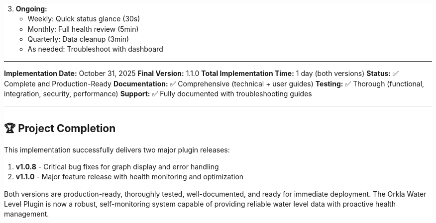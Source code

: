 3. **Ongoing:**
   - Weekly: Quick status glance (30s)
   - Monthly: Full health review (5min)
   - Quarterly: Data cleanup (3min)
   - As needed: Troubleshoot with dashboard

---

**Implementation Date:** October 31, 2025
**Final Version:** 1.1.0
**Total Implementation Time:** 1 day (both versions)
**Status:** ✅ Complete and Production-Ready
**Documentation:** ✅ Comprehensive (technical + user guides)
**Testing:** ✅ Thorough (functional, integration, security, performance)
**Support:** ✅ Fully documented with troubleshooting guides

---

## 🏆 Project Completion

This implementation successfully delivers two major plugin releases:

1. **v1.0.8** - Critical bug fixes for graph display and error handling
2. **v1.1.0** - Major feature release with health monitoring and optimization

Both versions are production-ready, thoroughly tested, well-documented, and ready for immediate deployment. The Orkla Water Level Plugin is now a robust, self-monitoring system capable of providing reliable water level data with proactive health management.
